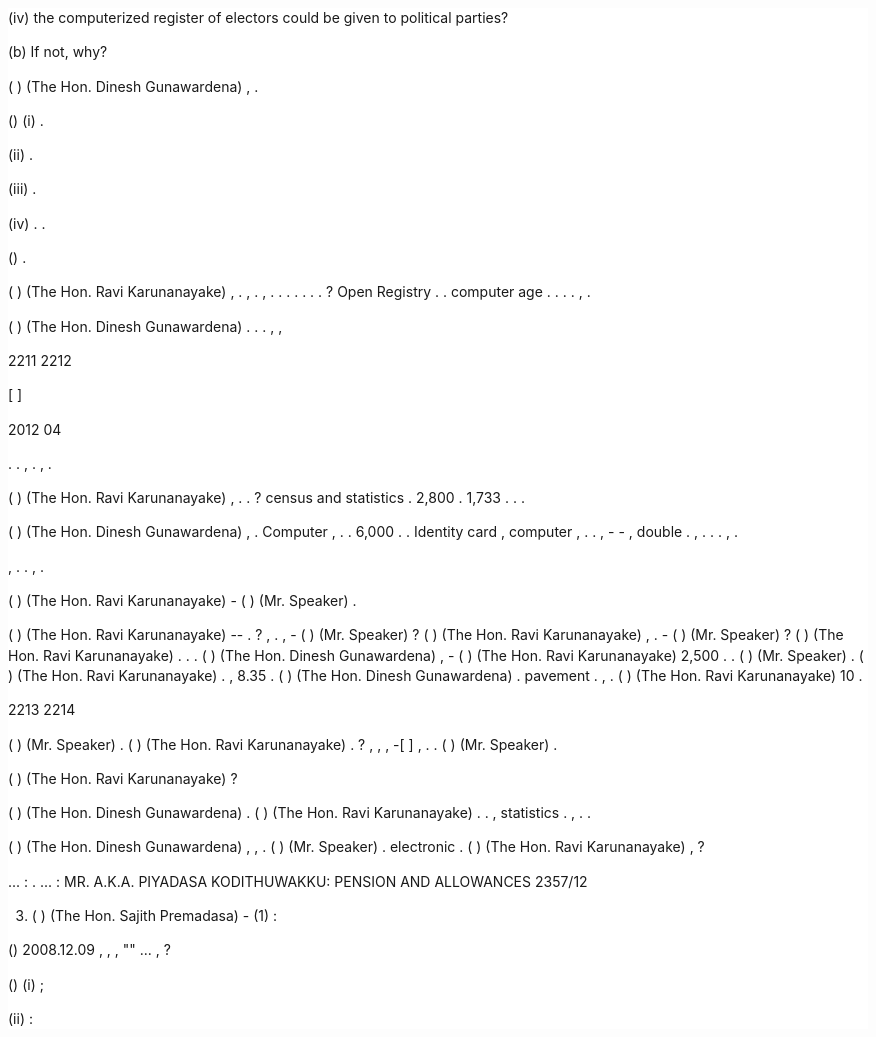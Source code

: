 (iv) the computerized register of electors could be given to political parties?

(b) If not, why?

( ) (The Hon. Dinesh Gunawardena) , .

() (i) .

(ii) .

(iii) .

(iv) . .

() .

( ) (The Hon. Ravi Karunanayake) , . , . , . . . . . . . ? Open Registry . . computer age . . . . , .

( ) (The Hon. Dinesh Gunawardena) . . . , ,

2211 2212

[ ]

2012 04

. . , . , .

( ) (The Hon. Ravi Karunanayake) , . . ? census and statistics . 2,800 . 1,733 . . .

( ) (The Hon. Dinesh Gunawardena) , . Computer , . . 6,000 . . Identity card , computer , . . , - - , double . , . . . , .

, . . , .

( ) (The Hon. Ravi Karunanayake) - ( ) (Mr. Speaker) .

( ) (The Hon. Ravi Karunanayake) -- . ? , . , - ( ) (Mr. Speaker) ? ( ) (The Hon. Ravi Karunanayake) , . - ( ) (Mr. Speaker) ? ( ) (The Hon. Ravi Karunanayake) . . . ( ) (The Hon. Dinesh Gunawardena) , - ( ) (The Hon. Ravi Karunanayake) 2,500 . . ( ) (Mr. Speaker) . ( ) (The Hon. Ravi Karunanayake) . , 8.35 . ( ) (The Hon. Dinesh Gunawardena) . pavement . , . ( ) (The Hon. Ravi Karunanayake) 10 .

2213 2214

( ) (Mr. Speaker) . ( ) (The Hon. Ravi Karunanayake) . ? , , , -[ ] , . . ( ) (Mr. Speaker) .

( ) (The Hon. Ravi Karunanayake) ?

( ) (The Hon. Dinesh Gunawardena) . ( ) (The Hon. Ravi Karunanayake) . . , statistics . , . .

( ) (The Hon. Dinesh Gunawardena) , , . ( ) (Mr. Speaker) . electronic . ( ) (The Hon. Ravi Karunanayake) , ?

... : . ... : MR. A.K.A. PIYADASA KODITHUWAKKU: PENSION AND ALLOWANCES 2357/12

3. ( ) (The Hon. Sajith Premadasa) - (1) :

() 2008.12.09 , , , "" ... , ?

() (i) ;

(ii) :
